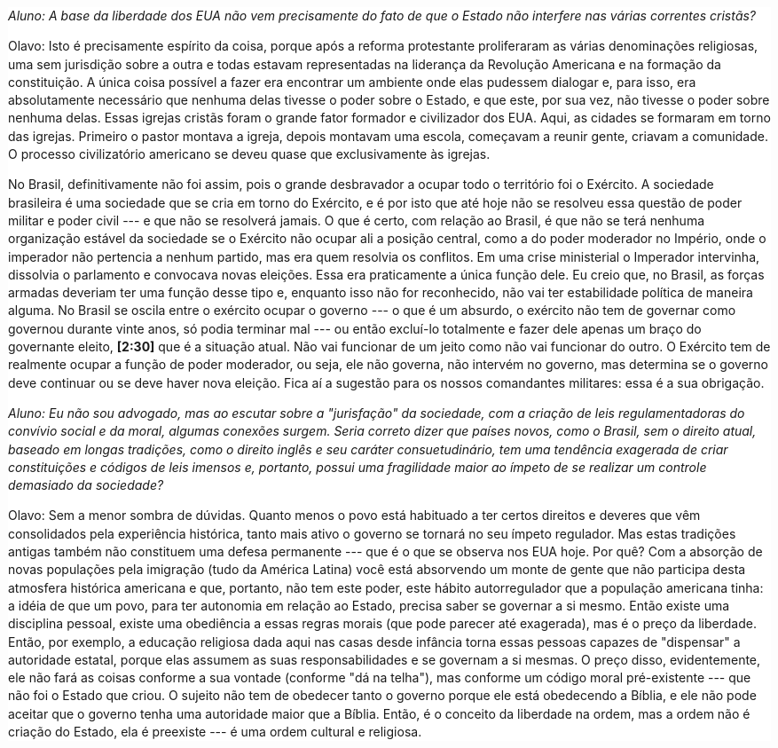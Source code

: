 *Aluno: A base da liberdade dos EUA não vem precisamente do fato de que o Estado não interfere nas várias correntes cristãs?*

Olavo: Isto é precisamente espírito da coisa, porque após a reforma protestante proliferaram as várias denominações religiosas, uma sem jurisdição sobre a outra e todas estavam representadas na liderança da Revolução Americana e na formação da constituição. A única coisa possível a fazer era encontrar um ambiente onde elas pudessem dialogar e, para isso, era absolutamente necessário que nenhuma delas tivesse o poder sobre o Estado, e que este, por sua vez, não tivesse o poder sobre nenhuma delas. Essas igrejas cristãs foram o grande fator formador e civilizador dos EUA. Aqui, as cidades se formaram em torno das igrejas. Primeiro o pastor montava a igreja, depois montavam uma escola, começavam a reunir gente, criavam a comunidade. O processo civilizatório americano se deveu quase que exclusivamente às igrejas.

No Brasil, definitivamente não foi assim, pois o grande desbravador a ocupar todo o território foi o Exército. A sociedade brasileira é uma sociedade que se cria em torno do Exército, e é por isto que até hoje não se resolveu essa questão de poder militar e poder civil --- e que não se resolverá jamais. O que é certo, com relação ao Brasil, é que não se terá nenhuma organização estável da sociedade se o Exército não ocupar ali a posição central, como a do poder moderador no Império, onde o imperador não pertencia a nenhum partido, mas era quem resolvia os conflitos. Em uma crise ministerial o Imperador intervinha, dissolvia o parlamento e convocava novas eleições. Essa era praticamente a única função dele. Eu creio que, no Brasil, as forças armadas deveriam ter uma função desse tipo e, enquanto isso não for reconhecido, não vai ter estabilidade política de maneira alguma. No Brasil se oscila entre o exército ocupar o governo --- o que é um absurdo, o exército não tem de governar como governou durante vinte anos, só podia terminar mal --- ou então excluí-lo totalmente e fazer dele apenas um braço do governante eleito, **\[2:30\]** que é a situação atual. Não vai funcionar de um jeito como não vai funcionar do outro. O Exército tem de realmente ocupar a função de poder moderador, ou seja, ele não governa, não intervém no governo, mas determina se o governo deve continuar ou se deve haver nova eleição. Fica aí a sugestão para os nossos comandantes militares: essa é a sua obrigação.

*Aluno: Eu não sou advogado, mas ao escutar sobre a "jurisfação" da sociedade, com a criação de leis regulamentadoras do convívio social e da moral, algumas conexões surgem. Seria correto dizer que países novos, como o Brasil, sem o direito atual, baseado em longas tradições, como o direito inglês e seu caráter consuetudinário, tem uma tendência exagerada de criar constituições e códigos de leis imensos e, portanto, possui uma fragilidade maior ao ímpeto de se realizar um controle demasiado da sociedade?*

Olavo: Sem a menor sombra de dúvidas. Quanto menos o povo está habituado a ter certos direitos e deveres que vêm consolidados pela experiência histórica, tanto mais ativo o governo se tornará no seu ímpeto regulador. Mas estas tradições antigas também não constituem uma defesa permanente --- que é o que se observa nos EUA hoje. Por quê? Com a absorção de novas populações pela imigração (tudo da América Latina) você está absorvendo um monte de gente que não participa desta atmosfera histórica americana e que, portanto, não tem este poder, este hábito autorregulador que a população americana tinha: a idéia de que um povo, para ter autonomia em relação ao Estado, precisa saber se governar a si mesmo. Então existe uma disciplina pessoal, existe uma obediência a essas regras morais (que pode parecer até exagerada), mas é o preço da liberdade. Então, por exemplo, a educação religiosa dada aqui nas casas desde infância torna essas pessoas capazes de "dispensar" a autoridade estatal, porque elas assumem as suas responsabilidades e se governam a si mesmas. O preço disso, evidentemente, ele não fará as coisas conforme a sua vontade (conforme "dá na telha"), mas conforme um código moral pré-existente --- que não foi o Estado que criou. O sujeito não tem de obedecer tanto o governo porque ele está obedecendo a Bíblia, e ele não pode aceitar que o governo tenha uma autoridade maior que a Bíblia. Então, é o conceito da liberdade na ordem, mas a ordem não é criação do Estado, ela é preexiste --- é uma ordem cultural e religiosa.
